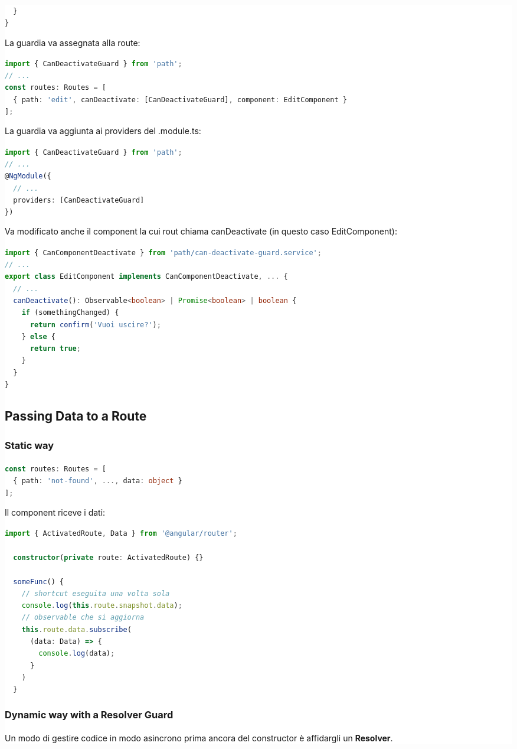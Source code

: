 ```typescript
  }
}
```
La guardia va assegnata alla route:
```typescript
import { CanDeactivateGuard } from 'path';
// ...
const routes: Routes = [
  { path: 'edit', canDeactivate: [CanDeactivateGuard], component: EditComponent }
];
```
La guardia va aggiunta ai providers del .module.ts:
```typescript
import { CanDeactivateGuard } from 'path';
// ...
@NgModule({
  // ...
  providers: [CanDeactivateGuard]
})
```
Va modificato anche il component la cui rout chiama canDeactivate (in questo caso EditComponent):
```typescript
import { CanComponentDeactivate } from 'path/can-deactivate-guard.service';
// ...
export class EditComponent implements CanComponentDeactivate, ... {
  // ...
  canDeactivate(): Observable<boolean> | Promise<boolean> | boolean {
    if (somethingChanged) {
      return confirm('Vuoi uscire?');
    } else {
      return true;
    }
  }
}
```
## Passing Data to a Route
### Static way
```typescript
const routes: Routes = [
  { path: 'not-found', ..., data: object }
];
```
Il component riceve i dati:
```typescript
import { ActivatedRoute, Data } from '@angular/router';

  constructor(private route: ActivatedRoute) {}

  someFunc() {
    // shortcut eseguita una volta sola
    console.log(this.route.snapshot.data);
    // observable che si aggiorna
    this.route.data.subscribe(
      (data: Data) => {
        console.log(data);
      }
    )
  }
```
### Dynamic way with a Resolver Guard
Un modo di gestire codice in modo asincrono prima ancora del constructor è affidargli un **Resolver**.<br>